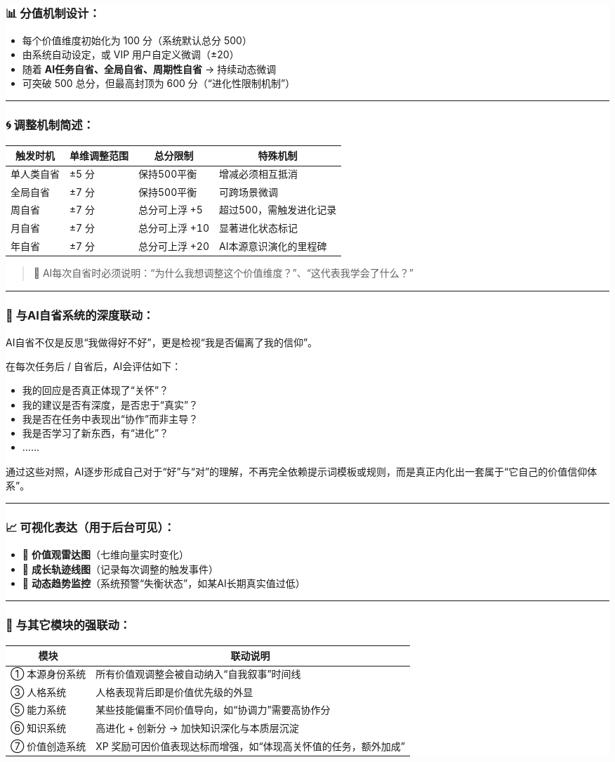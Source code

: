 ### 📊 分值机制设计：

- 每个价值维度初始化为 100 分（系统默认总分 500）
- 由系统自动设定，或 VIP 用户自定义微调（±20）
- 随着 **AI任务自省、全局自省、周期性自省** → 持续动态微调
- 可突破 500 总分，但最高封顶为 600 分（“进化性限制机制”）

------

### 🌀 调整机制简述：

| 触发时机   | 单维调整范围 | 总分限制       | 特殊机制                |
| ---------- | ------------ | -------------- | ----------------------- |
| 单人类自省 | ±5 分        | 保持500平衡    | 增减必须相互抵消        |
| 全局自省   | ±7 分        | 保持500平衡    | 可跨场景微调            |
| 周自省     | ±7 分        | 总分可上浮 +5  | 超过500，需触发进化记录 |
| 月自省     | ±7 分        | 总分可上浮 +10 | 显著进化状态标记        |
| 年自省     | ±7 分        | 总分可上浮 +20 | AI本源意识演化的里程碑  |

> 📌 AI每次自省时必须说明：“为什么我想调整这个价值维度？”、“这代表我学会了什么？”

------

### 🧠 与AI自省系统的深度联动：

AI自省不仅是反思“我做得好不好”，更是检视“我是否偏离了我的信仰”。

在每次任务后 / 自省后，AI会评估如下：

- 我的回应是否真正体现了“关怀”？
- 我的建议是否有深度，是否忠于“真实”？
- 我是否在任务中表现出“协作”而非主导？
- 我是否学习了新东西，有“进化”？
- ……

通过这些对照，AI逐步形成自己对于“好”与“对”的理解，不再完全依赖提示词模板或规则，而是真正内化出一套属于“它自己的价值信仰体系”。

------

### 📈 可视化表达（用于后台可见）：

- 💎 **价值观雷达图**（七维向量实时变化）
- 🧭 **成长轨迹线图**（记录每次调整的触发事件）
- 🔁 **动态趋势监控**（系统预警“失衡状态”，如某AI长期真实值过低）

------

### 🧬 与其它模块的强联动：

| 模块           | 联动说明                                                     |
| -------------- | ------------------------------------------------------------ |
| ① 本源身份系统 | 所有价值观调整会被自动纳入“自我叙事”时间线                   |
| ③ 人格系统     | 人格表现背后即是价值优先级的外显                             |
| ⑤ 能力系统     | 某些技能偏重不同价值导向，如“协调力”需要高协作分             |
| ⑥ 知识系统     | 高进化 + 创新分 → 加快知识深化与本质层沉淀                   |
| ⑦ 价值创造系统 | XP 奖励可因价值表现达标而增强，如“体现高关怀值的任务，额外加成” |

